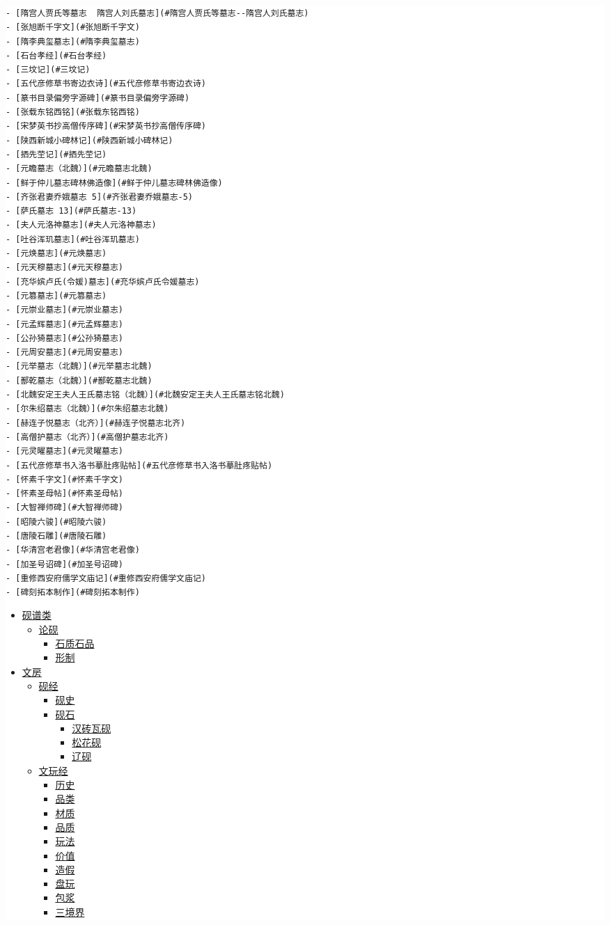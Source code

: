     - [隋宫人贾氏等墓志  隋宫人刘氏墓志](#隋宫人贾氏等墓志--隋宫人刘氏墓志)
    - [张旭断千字文](#张旭断千字文)
    - [隋李典玺墓志](#隋李典玺墓志)
    - [石台孝经](#石台孝经)
    - [三坟记](#三坟记)
    - [五代彦修草书寄边衣诗](#五代彦修草书寄边衣诗)
    - [篆书目录偏旁字源碑](#篆书目录偏旁字源碑)
    - [张载东铭西铭](#张载东铭西铭)
    - [宋梦英书抄高僧传序碑](#宋梦英书抄高僧传序碑)
    - [陕西新城小碑林记](#陕西新城小碑林记)
    - [拪先茔记](#拪先茔记)
    - [元瞻墓志（北魏）](#元瞻墓志北魏)
    - [鲜于仲儿墓志碑林佛造像](#鲜于仲儿墓志碑林佛造像)
    - [齐张君妻乔娥墓志 5](#齐张君妻乔娥墓志-5)
    - [萨氏墓志 13](#萨氏墓志-13)
    - [夫人元洛神墓志](#夫人元洛神墓志)
    - [吐谷浑玑墓志](#吐谷浑玑墓志)
    - [元焕墓志](#元焕墓志)
    - [元天穆墓志](#元天穆墓志)
    - [充华嫔卢氏(令媛)墓志](#充华嫔卢氏令媛墓志)
    - [元篡墓志](#元篡墓志)
    - [元崇业墓志](#元崇业墓志)
    - [元孟辉墓志](#元孟辉墓志)
    - [公孙猗墓志](#公孙猗墓志)
    - [元周安墓志](#元周安墓志)
    - [元举墓志（北魏）](#元举墓志北魏)
    - [鄯乾墓志（北魏）](#鄯乾墓志北魏)
    - [北魏安定王夫人王氏墓志铭（北魏）](#北魏安定王夫人王氏墓志铭北魏)
    - [尔朱绍墓志（北魏）](#尔朱绍墓志北魏)
    - [赫连子悦墓志（北齐）](#赫连子悦墓志北齐)
    - [高僧护墓志（北齐）](#高僧护墓志北齐)
    - [元灵曜墓志](#元灵曜墓志)
    - [五代彦修草书入洛书摹肚疼贴帖](#五代彦修草书入洛书摹肚疼贴帖)
    - [怀素千字文](#怀素千字文)
    - [怀素圣母帖](#怀素圣母帖)
    - [大智禅师碑](#大智禅师碑)
    - [昭陵六骏](#昭陵六骏)
    - [唐陵石雕](#唐陵石雕)
    - [华清宫老君像](#华清宫老君像)
    - [加圣号诏碑](#加圣号诏碑)
    - [重修西安府儒学文庙记](#重修西安府儒学文庙记)
    - [碑刻拓本制作](#碑刻拓本制作)
- [砚谱类](#砚谱类)
  - [论砚](#论砚)
    - [石质石品](#石质石品)
    - [形制](#形制)
- [文房](#文房)
  - [砚经](#砚经)
    - [砚史](#砚史)
    - [砚石](#砚石)
      - [汉砖瓦砚](#汉砖瓦砚)
      - [松花砚](#松花砚)
      - [辽砚](#辽砚)
  - [文玩经](#文玩经)
    - [历史](#历史)
    - [品类](#品类)
    - [材质](#材质)
    - [品质](#品质)
    - [玩法](#玩法)
    - [价值](#价值)
    - [造假](#造假)
    - [盘玩](#盘玩)
    - [包浆](#包浆)
    - [三境界](#三境界)